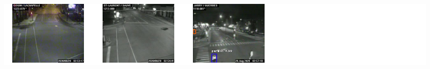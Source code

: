 <centre><img src="images_out/GEN79.jpeg" height="120" width="180"></centre>
<centre><img src="images_out/GEN80.jpeg" height="120" width="180"></centre>
<centre><img src="images_out/GEN81.jpeg" height="120" width="180"></centre>